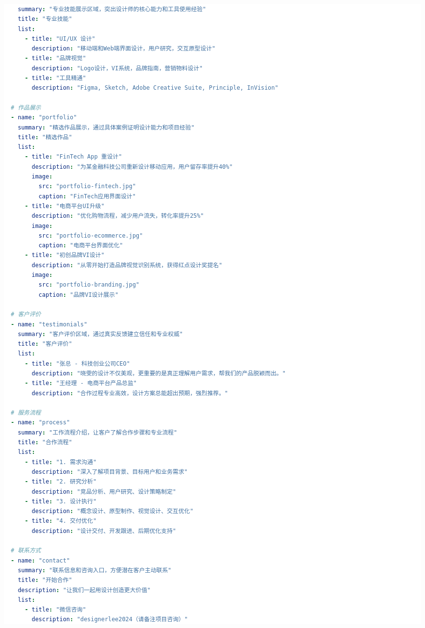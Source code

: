 ```yaml
    summary: "专业技能展示区域，突出设计师的核心能力和工具使用经验"
    title: "专业技能"
    list:
      - title: "UI/UX 设计"
        description: "移动端和Web端界面设计，用户研究，交互原型设计"
      - title: "品牌视觉"
        description: "Logo设计，VI系统，品牌指南，营销物料设计"
      - title: "工具精通"
        description: "Figma, Sketch, Adobe Creative Suite, Principle, InVision"

  # 作品展示
  - name: "portfolio"
    summary: "精选作品展示，通过具体案例证明设计能力和项目经验"
    title: "精选作品"
    list:
      - title: "FinTech App 重设计"
        description: "为某金融科技公司重新设计移动应用，用户留存率提升40%"
        image:
          src: "portfolio-fintech.jpg"
          caption: "FinTech应用界面设计"
      - title: "电商平台UI升级"
        description: "优化购物流程，减少用户流失，转化率提升25%"
        image:
          src: "portfolio-ecommerce.jpg"
          caption: "电商平台界面优化"
      - title: "初创品牌VI设计"
        description: "从零开始打造品牌视觉识别系统，获得红点设计奖提名"
        image:
          src: "portfolio-branding.jpg"
          caption: "品牌VI设计展示"

  # 客户评价
  - name: "testimonials"
    summary: "客户评价区域，通过真实反馈建立信任和专业权威"
    title: "客户评价"
    list:
      - title: "张总 - 科技创业公司CEO"
        description: "晓雯的设计不仅美观，更重要的是真正理解用户需求，帮我们的产品脱颖而出。"
      - title: "王经理 - 电商平台产品总监"
        description: "合作过程专业高效，设计方案总能超出预期，强烈推荐。"

  # 服务流程
  - name: "process"
    summary: "工作流程介绍，让客户了解合作步骤和专业流程"
    title: "合作流程"
    list:
      - title: "1. 需求沟通"
        description: "深入了解项目背景、目标用户和业务需求"
      - title: "2. 研究分析"
        description: "竞品分析、用户研究、设计策略制定"
      - title: "3. 设计执行"
        description: "概念设计、原型制作、视觉设计、交互优化"
      - title: "4. 交付优化"
        description: "设计交付、开发跟进、后期优化支持"

  # 联系方式
  - name: "contact"
    summary: "联系信息和咨询入口，方便潜在客户主动联系"
    title: "开始合作"
    description: "让我们一起用设计创造更大价值"
    list:
      - title: "微信咨询"
        description: "designerlee2024（请备注项目咨询）"
```